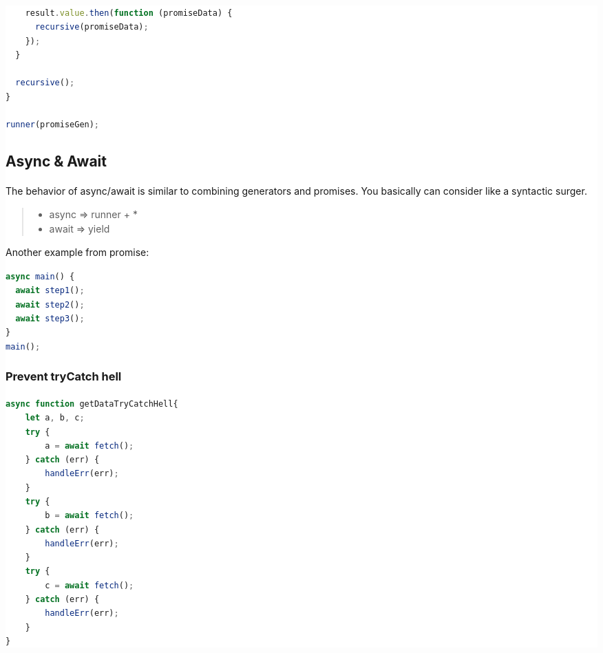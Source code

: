 ```js
    result.value.then(function (promiseData) {
      recursive(promiseData);
    });
  }

  recursive();
}

runner(promiseGen);
```

## Async & Await

The behavior of async/await is similar to combining generators and promises. You basically can consider like a syntactic surger.

> - async => runner + \*
> - await => yield

Another example from promise:

```js
async main() {
  await step1();
  await step2();
  await step3();
}
main();
```

### Prevent tryCatch hell

```js
async function getDataTryCatchHell{
    let a, b, c;
    try {
        a = await fetch();
    } catch (err) {
        handleErr(err);
    }
    try {
        b = await fetch();
    } catch (err) {
        handleErr(err);
    }
    try {
        c = await fetch();
    } catch (err) {
        handleErr(err);
    }
}
```
